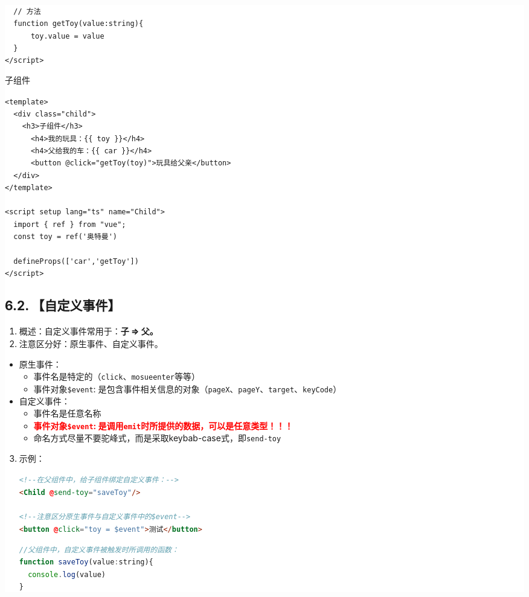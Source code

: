   ```vue
  	// 方法
  	function getToy(value:string){
  		toy.value = value
  	}
  </script>
  ```

  子组件

  ```vue
  <template>
    <div class="child">
      <h3>子组件</h3>
  		<h4>我的玩具：{{ toy }}</h4>
  		<h4>父给我的车：{{ car }}</h4>
  		<button @click="getToy(toy)">玩具给父亲</button>
    </div>
  </template>
  
  <script setup lang="ts" name="Child">
  	import { ref } from "vue";
  	const toy = ref('奥特曼')
  	
  	defineProps(['car','getToy'])
  </script>
  ```

  ## 6.2. 【自定义事件】

  1. 概述：自定义事件常用于：**子 => 父。**
  2. 注意区分好：原生事件、自定义事件。

  - 原生事件：
    - 事件名是特定的（`click`、`mosueenter`等等）	
    - 事件对象`$event`: 是包含事件相关信息的对象（`pageX`、`pageY`、`target`、`keyCode`）
  - 自定义事件：
    - 事件名是任意名称
    - <strong style="color:red">事件对象`$event`: 是调用`emit`时所提供的数据，可以是任意类型！！！</strong >
    - 命名方式尽量不要驼峰式，而是采取keybab-case式，即`send-toy`

  3. 示例：

     ```html
     <!--在父组件中，给子组件绑定自定义事件：-->
     <Child @send-toy="saveToy"/>
     
     <!--注意区分原生事件与自定义事件中的$event-->
     <button @click="toy = $event">测试</button>
     ```

     ```js
     //父组件中，自定义事件被触发时所调用的函数：
     function saveToy(value:string){
       console.log(value)
     }
     ```
